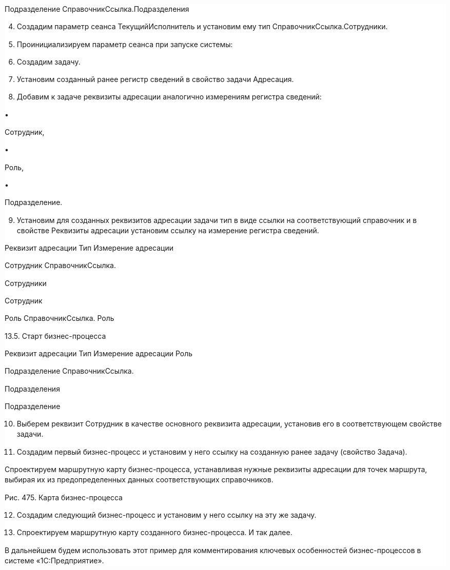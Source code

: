 Подразделение СправочникСсылка.Подразделения

4. Создадим параметр сеанса ТекущийИсполнитель и установим ему тип СправочникСсылка.Сотрудники.

5. Проинициализируем параметр сеанса при запуске системы:

6. Создадим задачу.

7. Установим созданный ранее регистр сведений в свойство задачи Адресация.

8. Добавим к задаче реквизиты адресации аналогично измерениям регистра сведений:

•

Сотрудник,

•

Роль,

•

Подразделение.

9. Установим для созданных реквизитов адресации задачи тип в виде ссылки на соответствующий справочник и в свойстве Реквизиты адресации установим ссылку на измерение регистра сведений.

Реквизит адресации Тип Измерение адресации

Сотрудник СправочникСсылка.

Сотрудники

Сотрудник

Роль СправочникСсылка. Роль

13.5. Старт бизнес-процесса

Реквизит адресации Тип Измерение адресации Роль

Подразделение СправочникСсылка.

Подразделения

Подразделение

10. Выберем реквизит Сотрудник в качестве основного реквизита адресации, установив его в соответствующем свойстве задачи.

11. Создадим первый бизнес-процесс и установим у него ссылку на созданную ранее задачу (свойство Задача).

Спроектируем маршрутную карту бизнес-процесса, устанавливая нужные реквизиты адресации для точек маршрута, выбирая их из предопределенных данных соответствующих справочников.

Рис. 475. Карта бизнес-процесса

12. Создадим следующий бизнес-процесс и установим у него ссылку на эту же задачу.

13. Спроектируем маршрутную карту созданного бизнес-процесса. И так далее.

В дальнейшем будем использовать этот пример для комментирования ключевых особенностей бизнес-процессов в системе «1С:Предприятие».
